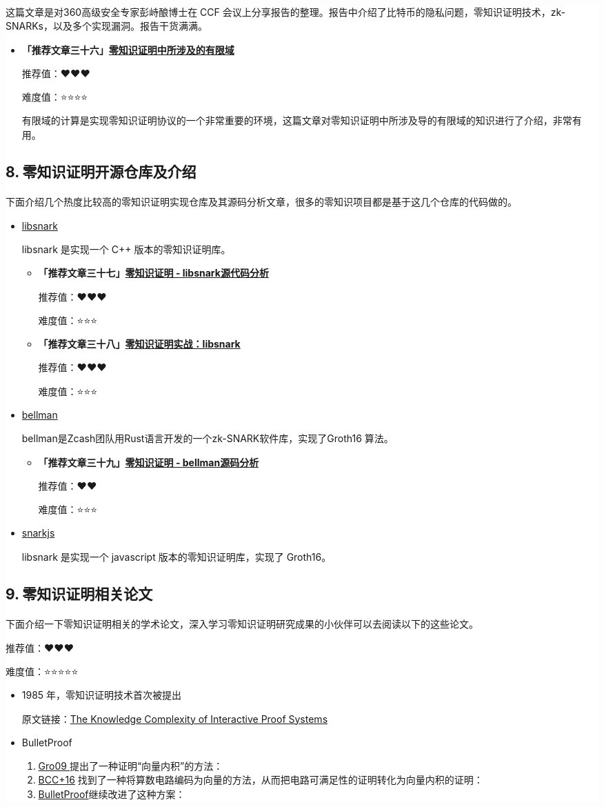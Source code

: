   这篇文章是对360高级安全专家彭峙酿博士在 CCF 会议上分享报告的整理。报告中介绍了比特币的隐私问题，零知识证明技术，zk-SNARKs，以及多个实现漏洞。报告干货满满。

- **「推荐文章三十六」[零知识证明中所涉及的有限域](https://github.com/huyuguang/zkpblog/blob/master/有限域.md)**

  推荐值：❤️❤️❤️

  难度值：⭐️⭐️⭐️⭐️

  有限域的计算是实现零知识证明协议的一个非常重要的环境，这篇文章对零知识证明中所涉及导的有限域的知识进行了介绍，非常有用。

## 8. 零知识证明开源仓库及介绍

下面介绍几个热度比较高的零知识证明实现仓库及其源码分析文章，很多的零知识项目都是基于这几个仓库的代码做的。

- [libsnark](https://github.com/scipr-lab/libsnark)

  libsnark 是实现一个 C++ 版本的零知识证明库。

  - **「推荐文章三十七」[零知识证明 - libsnark源代码分析](https://learnblockchain.cn/2019/08/15/libsnark-source/)**

    推荐值：❤️❤️❤️

    难度值：⭐️⭐️⭐️

  - **「推荐文章三十八」[零知识证明实战：libsnark](https://zhuanlan.zhihu.com/p/46477111)**

    推荐值：❤️❤️❤️

    难度值：⭐️⭐️⭐️

- [bellman](https://github.com/zkcrypto/bellman)

  bellman是Zcash团队用Rust语言开发的一个zk-SNARK软件库，实现了Groth16 算法。

  - **「推荐文章三十九」[零知识证明 - bellman源码分析](https://mp.weixin.qq.com/s/NvX11tNSEpV1DR-3PwpIAQ)**

    推荐值：❤️❤️

    难度值：⭐️⭐️⭐️

- [snarkjs](https://github.com/iden3/snarkjs)

  libsnark 是实现一个 javascript 版本的零知识证明库，实现了 Groth16。

## 9. 零知识证明相关论文

下面介绍一下零知识证明相关的学术论文，深入学习零知识证明研究成果的小伙伴可以去阅读以下的这些论文。

推荐值：❤️❤️❤️

难度值：⭐️⭐️⭐️⭐️⭐️

- 1985 年，零知识证明技术首次被提出

  原文链接：[The Knowledge Complexity of Interactive Proof Systems](https://epubs.siam.org/doi/10.1137/0218012)

- BulletProof

  1. [Gro09 ](https://link.springer.com/chapter/10.1007/978-3-642-03356-8_12)提出了一种证明“向量内积”的方法：
  2. [BCC+16](https://eprint.iacr.org/2016/263) 找到了一种将算数电路编码为向量的方法，从而把电路可满足性的证明转化为向量内积的证明：
  3. [BulletProof](https://eprint.iacr.org/2017/1066)继续改进了这种方案：

